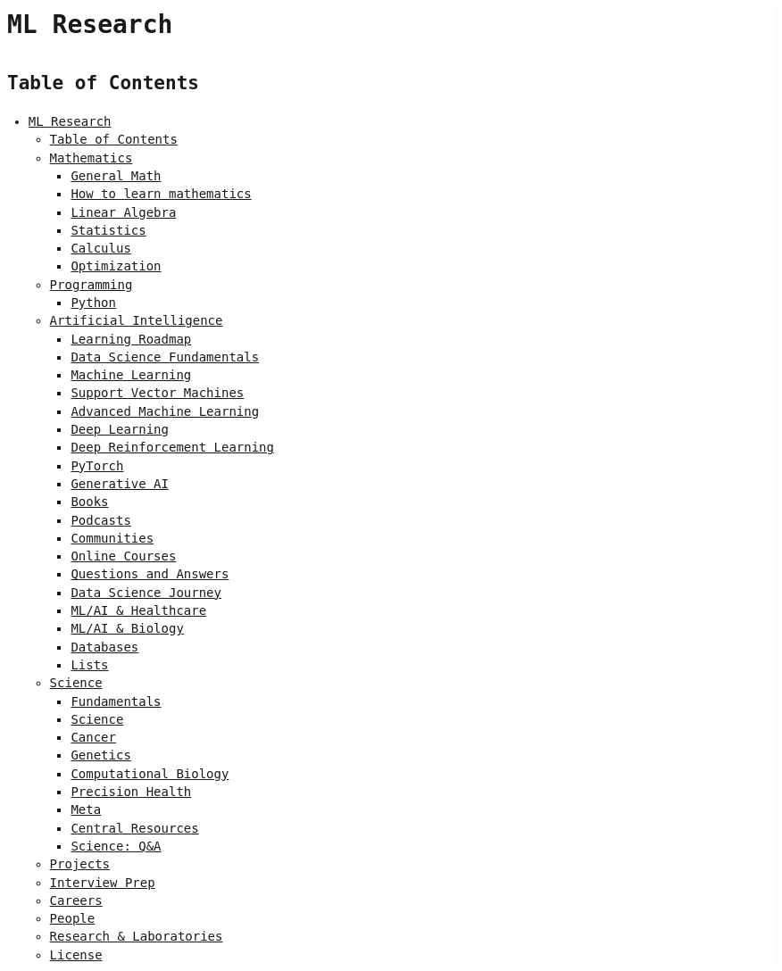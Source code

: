 <samp>

# ML Research

## Table of Contents

- [ML Research](#ml-research)
  - [Table of Contents](#table-of-contents)
  - [Mathematics](#mathematics)
    - [General Math](#general-math)
    - [How to learn mathematics](#how-to-learn-mathematics)
    - [Linear Algebra](#linear-algebra)
    - [Statistics](#statistics)
    - [Calculus](#calculus)
    - [Optimization](#optimization)
  - [Programming](#programming)
    - [Python](#python)
  - [Artificial Intelligence](#artificial-intelligence)
    - [Learning Roadmap](#learning-roadmap)
    - [Data Science Fundamentals](#data-science-fundamentals)
    - [Machine Learning](#machine-learning)
    - [Support Vector Machines](#support-vector-machines)
    - [Advanced Machine Learning](#advanced-machine-learning)
    - [Deep Learning](#deep-learning)
    - [Deep Reinforcement Learning](#deep-reinforcement-learning)
    - [PyTorch](#pytorch)
    - [Generative AI](#generative-ai)
    - [Books](#books)
    - [Podcasts](#podcasts)
    - [Communities](#communities)
    - [Online Courses](#online-courses)
    - [Questions and Answers](#questions-and-answers)
    - [Data Science Journey](#data-science-journey)
    - [ML/AI \& Healthcare](#mlai--healthcare)
    - [ML/AI \& Biology](#mlai--biology)
    - [Databases](#databases)
    - [Lists](#lists)
  - [Science](#science)
    - [Fundamentals](#fundamentals)
    - [Science](#science-1)
    - [Cancer](#cancer)
    - [Genetics](#genetics)
    - [Computational Biology](#computational-biology)
    - [Precision Health](#precision-health)
    - [Meta](#meta)
    - [Central Resources](#central-resources)
    - [Science: Q\&A](#science-qa)
  - [Projects](#projects)
  - [Interview Prep](#interview-prep)
  - [Careers](#careers)
  - [People](#people)
  - [Research \& Laboratories](#research--laboratories)
  - [License](#license)
